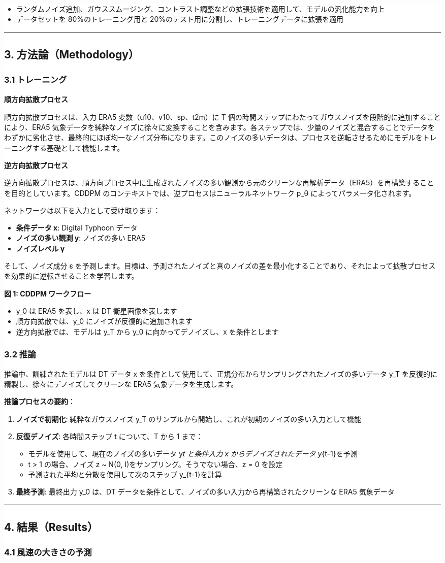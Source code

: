 - ランダムノイズ追加、ガウススムージング、コントラスト調整などの拡張技術を適用して、モデルの汎化能力を向上
- データセットを 80%のトレーニング用と 20%のテスト用に分割し、トレーニングデータに拡張を適用

---

## 3. 方法論（Methodology）

### 3.1 トレーニング

**順方向拡散プロセス**

順方向拡散プロセスは、入力 ERA5 変数（u10、v10、sp、t2m）に T 個の時間ステップにわたってガウスノイズを段階的に追加することにより、ERA5 気象データを純粋なノイズに徐々に変換することを含みます。各ステップでは、少量のノイズと混合することでデータをわずかに劣化させ、最終的にほぼ均一なノイズ分布になります。このノイズの多いデータは、プロセスを逆転させるためにモデルをトレーニングする基礎として機能します。

**逆方向拡散プロセス**

逆方向拡散プロセスは、順方向プロセス中に生成されたノイズの多い観測から元のクリーンな再解析データ（ERA5）を再構築することを目的としています。CDDPM のコンテキストでは、逆プロセスはニューラルネットワーク p_θ によってパラメータ化されます。

ネットワークは以下を入力として受け取ります：

- **条件データ x**: Digital Typhoon データ
- **ノイズの多い観測 y**: ノイズの多い ERA5
- **ノイズレベル γ**

そして、ノイズ成分 ε を予測します。目標は、予測されたノイズと真のノイズの差を最小化することであり、それによって拡散プロセスを効果的に逆転させることを学習します。

**図 1: CDDPM ワークフロー**

- y_0 は ERA5 を表し、x は DT 衛星画像を表します
- 順方向拡散では、y_0 にノイズが反復的に追加されます
- 逆方向拡散では、モデルは y_T から y_0 に向かってデノイズし、x を条件とします

### 3.2 推論

推論中、訓練されたモデルは DT データ x を条件として使用して、正規分布からサンプリングされたノイズの多いデータ y_T を反復的に精製し、徐々にデノイズしてクリーンな ERA5 気象データを生成します。

**推論プロセスの要約**：

1. **ノイズで初期化**: 純粋なガウスノイズ y_T のサンプルから開始し、これが初期のノイズの多い入力として機能

2. **反復デノイズ**: 各時間ステップ t について、T から 1 まで：

   - モデルを使用して、現在のノイズの多いデータ y*t と条件入力 x からデノイズされたデータ y*{t-1}を予測
   - t > 1 の場合、ノイズ z ~ N(0, I)をサンプリング。そうでない場合、z = 0 を設定
   - 予測された平均と分散を使用して次のステップ y\_{t-1}を計算

3. **最終予測**: 最終出力 y_0 は、DT データを条件として、ノイズの多い入力から再構築されたクリーンな ERA5 気象データ

---

## 4. 結果（Results）

### 4.1 風速の大きさの予測
